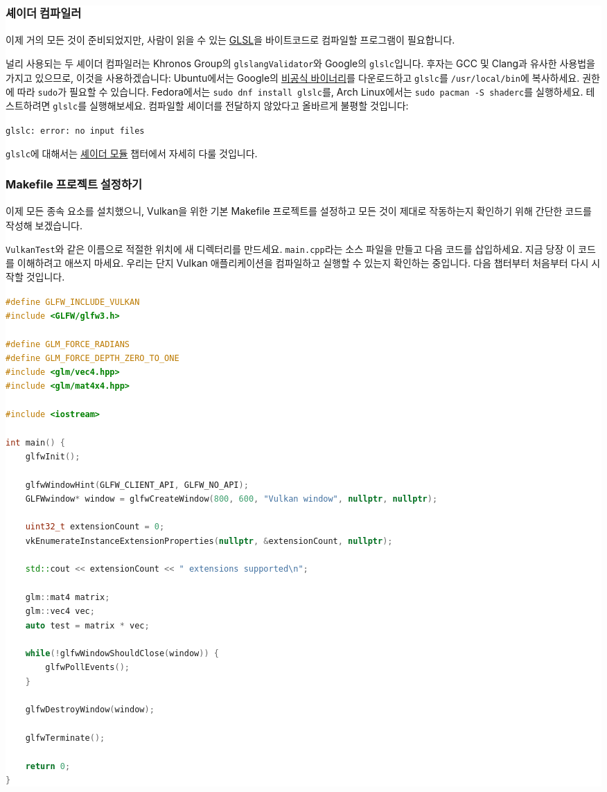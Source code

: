 ### 셰이더 컴파일러

이제 거의 모든 것이 준비되었지만, 사람이 읽을 수 있는 [GLSL](https://en.wikipedia.org/wiki/OpenGL_Shading_Language)을 바이트코드로 컴파일할 프로그램이 필요합니다.

널리 사용되는 두 셰이더 컴파일러는 Khronos Group의 `glslangValidator`와 Google의 `glslc`입니다. 후자는 GCC 및 Clang과 유사한 사용법을 가지고 있으므로, 이것을 사용하겠습니다: Ubuntu에서는 Google의 [비공식 바이너리](https://github.com/google/shaderc/blob/main/downloads.md)를 다운로드하고 `glslc`를 `/usr/local/bin`에 복사하세요. 권한에 따라 `sudo`가 필요할 수 있습니다. Fedora에서는 `sudo dnf install glslc`를, Arch Linux에서는 `sudo pacman -S shaderc`를 실행하세요. 테스트하려면 `glslc`를 실행해보세요. 컴파일할 셰이더를 전달하지 않았다고 올바르게 불평할 것입니다:

`glslc: error: no input files`

`glslc`에 대해서는 [셰이더 모듈](!en/Drawing_a_triangle/Graphics_pipeline_basics/Shader_modules) 챕터에서 자세히 다룰 것입니다.

### Makefile 프로젝트 설정하기

이제 모든 종속 요소를 설치했으니, Vulkan을 위한 기본 Makefile 프로젝트를 설정하고 모든 것이 제대로 작동하는지 확인하기 위해 간단한 코드를 작성해 보겠습니다.

`VulkanTest`와 같은 이름으로 적절한 위치에 새 디렉터리를 만드세요. `main.cpp`라는 소스 파일을 만들고 다음 코드를 삽입하세요. 지금 당장 이 코드를 이해하려고 애쓰지 마세요. 우리는 단지 Vulkan 애플리케이션을 컴파일하고 실행할 수 있는지 확인하는 중입니다. 다음 챕터부터 처음부터 다시 시작할 것입니다.

```c++
#define GLFW_INCLUDE_VULKAN
#include <GLFW/glfw3.h>

#define GLM_FORCE_RADIANS
#define GLM_FORCE_DEPTH_ZERO_TO_ONE
#include <glm/vec4.hpp>
#include <glm/mat4x4.hpp>

#include <iostream>

int main() {
    glfwInit();

    glfwWindowHint(GLFW_CLIENT_API, GLFW_NO_API);
    GLFWwindow* window = glfwCreateWindow(800, 600, "Vulkan window", nullptr, nullptr);

    uint32_t extensionCount = 0;
    vkEnumerateInstanceExtensionProperties(nullptr, &extensionCount, nullptr);

    std::cout << extensionCount << " extensions supported\n";

    glm::mat4 matrix;
    glm::vec4 vec;
    auto test = matrix * vec;

    while(!glfwWindowShouldClose(window)) {
        glfwPollEvents();
    }

    glfwDestroyWindow(window);

    glfwTerminate();

    return 0;
}
```
